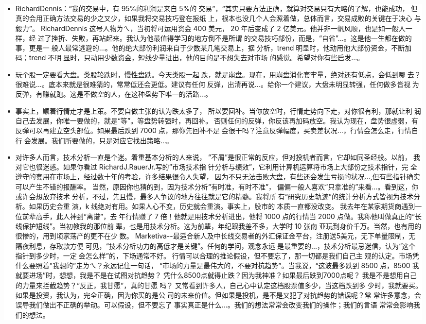 - RichardDennis：“我的交易中，有 95%的利润是来自 5%的
交易”，“其实只要方法正确，就算对交易只有大略的了解，也能成功，
但真的会用正确方法交易的少之又少，如果我将交易技巧登在报纸
上，根本也没几个人会照着做，总体而言，交易成败的关键在于决心
与毅力”。
RichardDennis 这号人物ㄌㄟ，当初将可运用资金 400 美元，
20 年后变成了 2 亿美元。他并非一帆风顺，也是如一般人一样，经
过了挫折、失败，再站起来。我认为他最值得学习的地方倒不是所谓
的交易技巧部份，而是，“自省”...。这是他一生都在做的事，更是一
般人最常逃避的...。他的绝大部份利润来自于少数某几笔交易上，据
分析，trend 明显时，他动用他大部份资金，不断加码；trend 不明
显时，只动用少数资金，短线少量进出，他的目的是不想失去对市场
的感觉。希望对你有些启发...。

- 玩个股一定要看大盘。类股轮跌时，慢性盘跌。今天类股一起
跌，就是崩盘。现在，用崩盘消化套牢量，绝对还有低点，会低到哪
去？很难说...。底本来就是很难猜的，常常低还会更低。建议有任何
反弹，出清再说...。给你一个建议，大盘未明显转强，任何做多皆视
为反弹，有赚就跑。这是不做空的人，在这种盘势下唯一的活路...。

- 事实上，顺着行情走才是上策。不要自做主张的认为跌太多了，
所以要回补。当你放空时，行情走势向下走，对你很有利，那就让利
润自己去发展，你唯一要做的，就是“等”。等盘势转强时，再回补。
否则任何的反弹，你反该再加码放空。我认为现在，盘势很虚弱，有
反弹可以再建立空头部位。如果最后跌到 7000 点，那你先回补不是
会很干吗？注意反弹幅度，买卖差状况...，行情会怎么走，行情自行
会发展。我们所要做的，只是对应它找出策略...。

- 对许多人而言，技术分析一直是个迷。着重基本分析的人来说，
“不屑”是很正常的反应，但对投机者而言，它却如同圣经般。以前，
我对它也很迷惑。如果你看过 RichardJ.RauerJr.写的“市场技术指
针分析与绩效”，它利用计算机运算将市场上大部份之技术指针，完
全遵守的套用在市场上，经过数十年的考验，许多结果很令人失望，
因为不只无法击败大盘，有些还会发生亏损的状况...,但有些指针确实
可以产生不错的报酬率。
当然，原因你也猜的到，因为技术分析“有时准，有时不准”，
偏偏一般人喜欢“只拿准的”来看...。看到这，你或许会想放弃技术
分析，不过，先且慢，最多人争议的地方往往就是它的精髓。我将所
有“研究历史轨迹”的统计分析方式皆视为技术分析。如果历史会重
演，k 线绝对有用。如果人心不变，历史就会重演。事实上，股市的
本质一直都没改变。
我去年在某家期货商遇到一位前辈高手，此人神到“离谱”，去
年行情赚了 7 倍！他就是用技术分析进出，他将 1000 点的行情当
2000 点做。我称他叫做真正的“长线保护短线”。当初教我的那位前
辈，也是用技术分析。这为前辈，年纪跟我差不多，大学时 10 张南
亚玩到身价千万。当然，也有用的很惨的，用到顷家荡产的更不在少
数。
Marketiva--最适合新人及中长线交易者的外汇保证金平台，注册送5美元，无下单量限制，无
隔夜利息，存取款方便
可见，“技术分析功力的高低才是关键”。任何的学问，观念永远
是最重要的...，技术分析最忌迷信，认为“这个指针到多少时，一定
会怎么样”的，下场通常不好。
行情可以合理的推论假设，但不要忘了，那一切都是我们自己主
观的认定。市场凭什么要照着”我想的”走ㄌㄟ？永远记住一句话，
“市场的力量是最伟大的，不要对抗趋势”。当我说，“这波最多跌到
8500 点，8500 我就要进场”时，想想，我是不是在试图对抗趋势？
凭什么8500点就得止跌？因为我神准？如果最后跌到7000点呢？
我是不是想用自己的力量来拦截趋势？“反正，我甘愿”，真的甘愿
吗？
又常看到许多人，自己心中认定这档股票值多少，当这档跌到多
少时，我就要买。如果是投资，我认为，完全正确，因为你买的是公
司的未来价值。但如果是投机，是不是又犯了对抗趋势的错误呢？常
常许多意念，会误导我们做出不正确的举动。可以假设，但不要忘了
事实真正是什么...。我们的想法常常会改变我们的操作；我们的言语
常常会影响我们的想法。